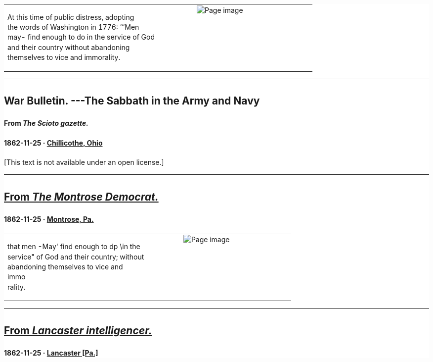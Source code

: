 <table style="width: 100%;"><tr><td style="width: 50%">

  
At this time of public distress, adopting  
the words of Washington in 1776: ‘“Men  
may- find enough to do in the service of God  
and their country without abandoning  
themselves to vice and immorality.
</td><td style="width: 50%; max-height: 75%; margin: auto; display: block;">
<img alt="Page image" src="https://tile.loc.gov/image-services/iiif/service:ndnp:mdu:batch_mdu_kalmia_ver01:data:sn82002197:00332898759:1862112401:0009/pct:33.354324097397146,52.370597967383596,28.92527287993283,5.762231151028126/!600,600/0/default.jpg"/>
</td>
</tr></table>

---

## War Bulletin. ---The Sabbath in the Army and Navy

#### From _The Scioto gazette._

#### 1862-11-25 &middot; [Chillicothe, Ohio](http://dbpedia.org/resource/Chillicothe%2C_Ohio)

[This text is not available under an open license.]

---

## [From _The Montrose Democrat._](https://panewsarchive.psu.edu/lccn/sn84026112/1862-11-25/ed-1/seq-2/)

#### 1862-11-25 &middot; [Montrose, Pa.](http://dbpedia.org/resource/Montrose%2C_Pennsylvania)

<table style="width: 100%;"><tr><td style="width: 50%">

  
that men -May&#x27; find enough to dp \in the   
service&quot; of God and their country; without   
abandoning themselves to vice and immo­  
rality.
</td><td style="width: 50%; max-height: 75%; margin: auto; display: block;">
<img alt="Page image" src="https://panewsarchive.psu.edu/iiif/batch_pst_fascinus_ver01%2Fdata%2Fsn84026112%2F000002377%2F1862112501%2F0188.jp2/pct:56.771122203734514,84.52802151146335,11.748936956923647,2.172374752335126/!600,600/0/default.jpg"/>
</td>
</tr></table>

---

## [From _Lancaster intelligencer._](https://panewsarchive.psu.edu/lccn/sn83032304/1862-11-25/ed-1/seq-2/)

#### 1862-11-25 &middot; [Lancaster [Pa.]](http://dbpedia.org/resource/Lancaster%2C_Pennsylvania)
